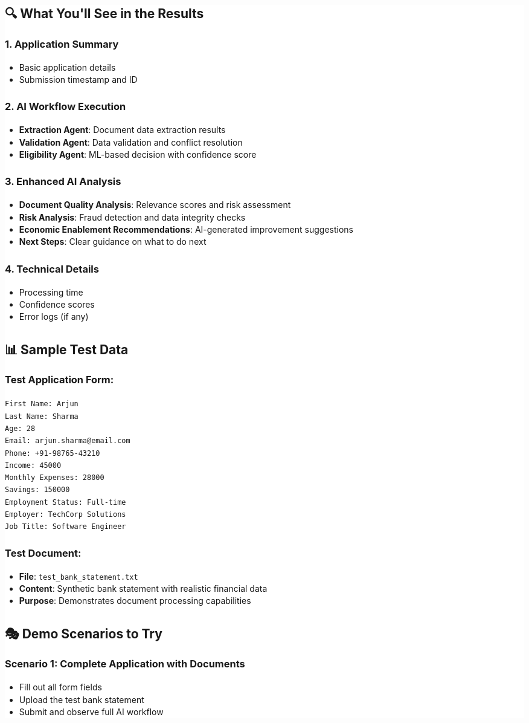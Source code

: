 ## 🔍 What You'll See in the Results

### 1. **Application Summary**
- Basic application details
- Submission timestamp and ID

### 2. **AI Workflow Execution**
- **Extraction Agent**: Document data extraction results
- **Validation Agent**: Data validation and conflict resolution
- **Eligibility Agent**: ML-based decision with confidence score

### 3. **Enhanced AI Analysis**
- **Document Quality Analysis**: Relevance scores and risk assessment
- **Risk Analysis**: Fraud detection and data integrity checks
- **Economic Enablement Recommendations**: AI-generated improvement suggestions
- **Next Steps**: Clear guidance on what to do next

### 4. **Technical Details**
- Processing time
- Confidence scores
- Error logs (if any)

## 📊 Sample Test Data

### Test Application Form:
```
First Name: Arjun
Last Name: Sharma
Age: 28
Email: arjun.sharma@email.com
Phone: +91-98765-43210
Income: 45000
Monthly Expenses: 28000
Savings: 150000
Employment Status: Full-time
Employer: TechCorp Solutions
Job Title: Software Engineer
```

### Test Document:
- **File**: `test_bank_statement.txt`
- **Content**: Synthetic bank statement with realistic financial data
- **Purpose**: Demonstrates document processing capabilities

## 🎭 Demo Scenarios to Try

### Scenario 1: Complete Application with Documents
- Fill out all form fields
- Upload the test bank statement
- Submit and observe full AI workflow
